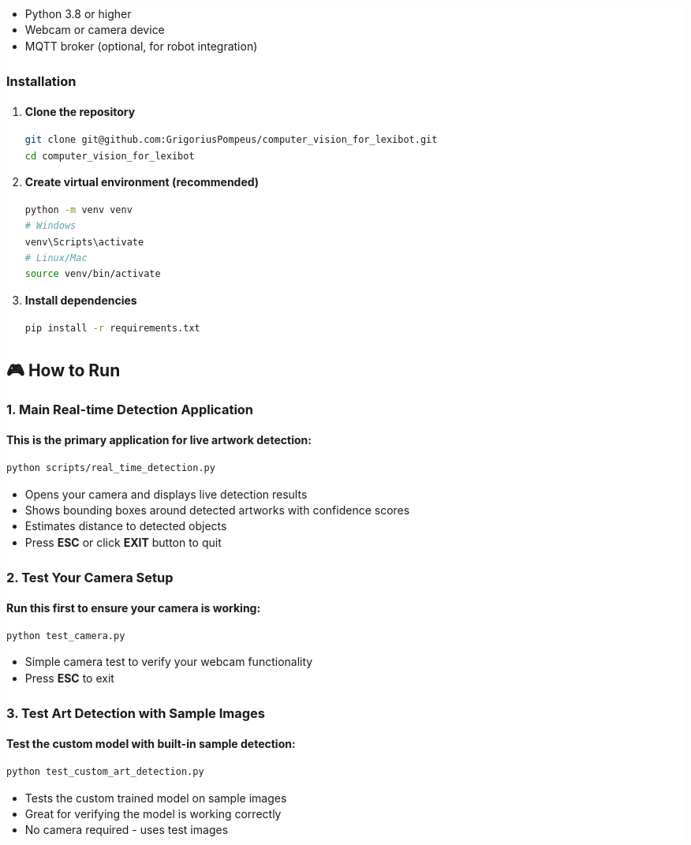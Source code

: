 - Python 3.8 or higher
- Webcam or camera device
- MQTT broker (optional, for robot integration)

### Installation

1. **Clone the repository**
   ```bash
   git clone git@github.com:GrigoriusPompeus/computer_vision_for_lexibot.git
   cd computer_vision_for_lexibot
   ```

2. **Create virtual environment (recommended)**
   ```bash
   python -m venv venv
   # Windows
   venv\Scripts\activate
   # Linux/Mac
   source venv/bin/activate
   ```

3. **Install dependencies**
   ```bash
   pip install -r requirements.txt
   ```

## 🎮 How to Run

### 1. Main Real-time Detection Application
**This is the primary application for live artwork detection:**
```bash
python scripts/real_time_detection.py
```
- Opens your camera and displays live detection results
- Shows bounding boxes around detected artworks with confidence scores
- Estimates distance to detected objects
- Press **ESC** or click **EXIT** button to quit

### 2. Test Your Camera Setup
**Run this first to ensure your camera is working:**
```bash
python test_camera.py
```
- Simple camera test to verify your webcam functionality
- Press **ESC** to exit

### 3. Test Art Detection with Sample Images
**Test the custom model with built-in sample detection:**
```bash
python test_custom_art_detection.py
```
- Tests the custom trained model on sample images
- Great for verifying the model is working correctly
- No camera required - uses test images
